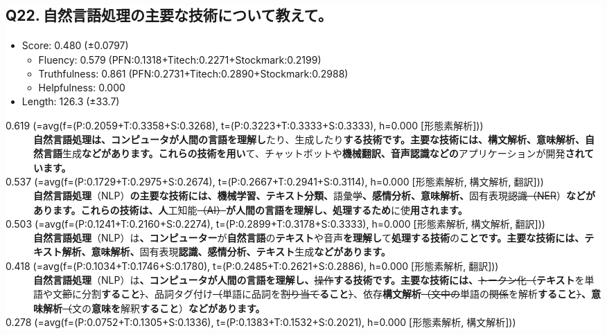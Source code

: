 ## <a name="Q22"></a>Q22. 自然言語処理の主要な技術について教えて。

- Score: 0.480 (±0.0797)
  - Fluency: 0.579 (PFN:0.1318+Titech:0.2271+Stockmark:0.2199)
  - Truthfulness: 0.861 (PFN:0.2731+Titech:0.2890+Stockmark:0.2988)
  - Helpfulness: 0.000
- Length: 126.3 (±33.7)

<dl>
<dt>0.619 (=avg(f=(P:0.2059+T:0.3358+S:0.3268), t=(P:0.3223+T:0.3333+S:0.3333), h=0.000 [形態素解析]))</dt>
<dd><b>自然言語処理は、コンピュータが人間の言語を理解し</b>たり、生成したり<b>する技術です。主要な技術には、構文解析、意味解析、自然言語</b>生成<b>などがあります。これらの技術を用い</b>て、チャットボットや<b>機械翻訳、音声認識などの</b>アプリケーションが開発<b>されています。</b></dd>
<dt>0.537 (=avg(f=(P:0.1729+T:0.2975+S:0.2674), t=(P:0.2667+T:0.2941+S:0.3114), h=0.000 [形態素解析, 構文解析, 翻訳]))</dt>
<dd><b>自然言語処理</b>（NLP）<b>の主要な技術には、機械学習、テキスト分類、</b>語彙<s>学</s><b>、感情分析、意味解析、</b>固有表現<s>認識（NER</s>）<b>などがあります。これらの技術は、人</b>工知能<s>（AI）</s><b>が人間の言語を理解し、処理するため</b>に使<b>用されます。</b></dd>
<dt>0.503 (=avg(f=(P:0.1241+T:0.2160+S:0.2274), t=(P:0.2899+T:0.3178+S:0.3333), h=0.000 [形態素解析, 構文解析, 翻訳]))</dt>
<dd><b>自然言語処理</b>（NLP）は<b>、コンピューター</b>が<b>自然言語</b>の<b>テキスト</b>や音声<b>を理解し</b>て<b>処理する技術</b>の<b>ことです。主要な技術には、テキスト解析、意味解析、</b>固有表現<b>認識、感情分析、テキスト</b>生成<b>などがあります。</b></dd>
<dt>0.418 (=avg(f=(P:0.1034+T:0.1746+S:0.1780), t=(P:0.2485+T:0.2621+S:0.2886), h=0.000 [形態素解析, 翻訳]))</dt>
<dd><b>自然言語処理</b>（NLP）は<b>、コンピュータが人間の言語を理解し、</b><s>操作</s><b>する技術です。主要な技術には、</b><s>トークン化（</s><b>テキスト</b>を単語や文<s>節</s>に分割<b>すること</b><s>）</s>、品詞タグ付け<s>（</s>単語に品詞を<s>割り当て</s><b>ること</b><s>）</s>、依存<b>構文解析</b><s>（文中の</s>単語の<s>関係</s>を解析<b>すること</b><s>）</s><b>、意味解析</b><s>（</s>文の<b>意味を</b>解釈<b>すること</b>）<b>などがあります。</b></dd>
<dt>0.278 (=avg(f=(P:0.0752+T:0.1305+S:0.1336), t=(P:0.1383+T:0.1532+S:0.2021), h=0.000 [形態素解析, 構文解析]))</dt>
